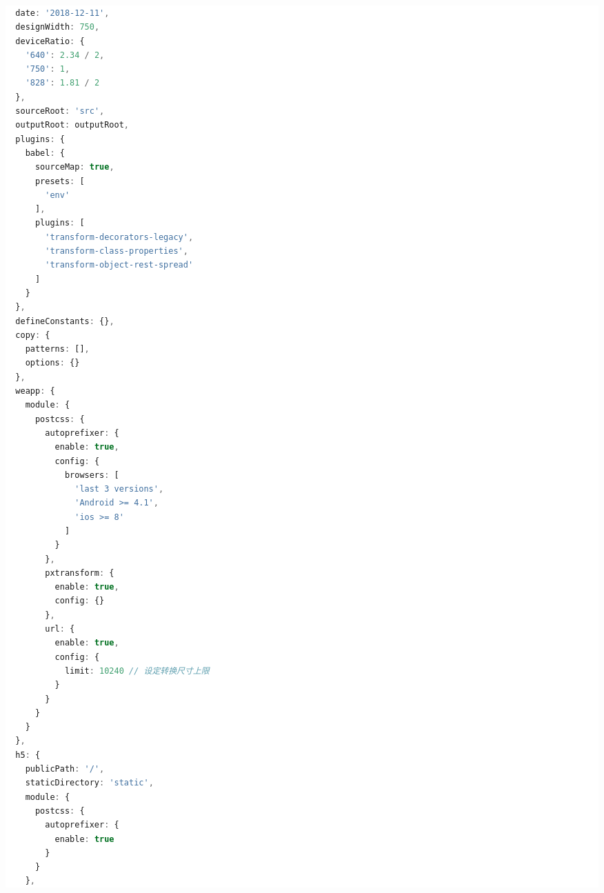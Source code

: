 ```ts
  date: '2018-12-11',
  designWidth: 750,
  deviceRatio: {
    '640': 2.34 / 2,
    '750': 1,
    '828': 1.81 / 2
  },
  sourceRoot: 'src',
  outputRoot: outputRoot,
  plugins: {
    babel: {
      sourceMap: true,
      presets: [
        'env'
      ],
      plugins: [
        'transform-decorators-legacy',
        'transform-class-properties',
        'transform-object-rest-spread'
      ]
    }
  },
  defineConstants: {},
  copy: {
    patterns: [],
    options: {}
  },
  weapp: {
    module: {
      postcss: {
        autoprefixer: {
          enable: true,
          config: {
            browsers: [
              'last 3 versions',
              'Android >= 4.1',
              'ios >= 8'
            ]
          }
        },
        pxtransform: {
          enable: true,
          config: {}
        },
        url: {
          enable: true,
          config: {
            limit: 10240 // 设定转换尺寸上限
          }
        }
      }
    }
  },
  h5: {
    publicPath: '/',
    staticDirectory: 'static',
    module: {
      postcss: {
        autoprefixer: {
          enable: true
        }
      }
    },
```
